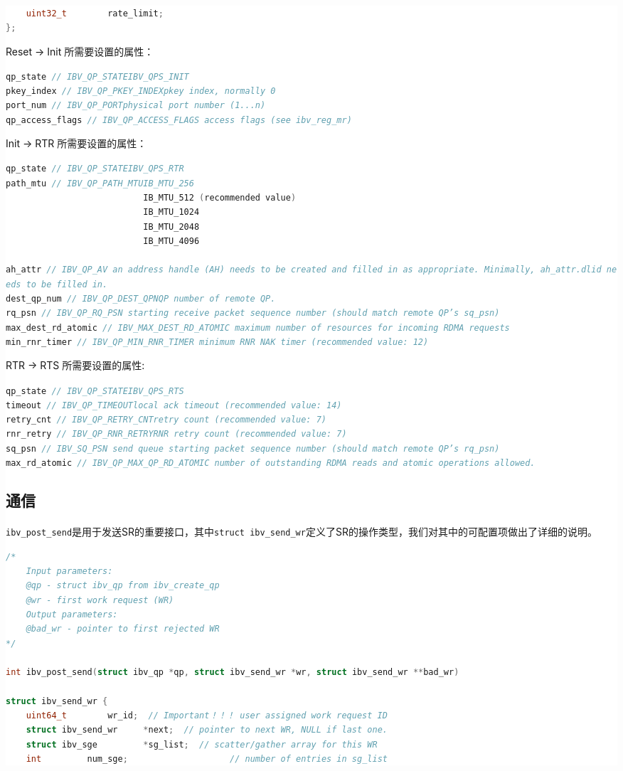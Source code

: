 ```c
	uint32_t		rate_limit;
};  
```



Reset -> Init 所需要设置的属性：

```c
qp_state // IBV_QP_STATEIBV_QPS_INIT
pkey_index // IBV_QP_PKEY_INDEXpkey index, normally 0
port_num // IBV_QP_PORTphysical port number (1...n)
qp_access_flags // IBV_QP_ACCESS_FLAGS access flags (see ibv_reg_mr)
```

Init -> RTR 所需要设置的属性：

```c
qp_state // IBV_QP_STATEIBV_QPS_RTR
path_mtu // IBV_QP_PATH_MTUIB_MTU_256
                           IB_MTU_512 (recommended value)
                           IB_MTU_1024
                           IB_MTU_2048
                           IB_MTU_4096

ah_attr // IBV_QP_AV an address handle (AH) needs to be created and filled in as appropriate. Minimally, ah_attr.dlid needs to be filled in.
dest_qp_num // IBV_QP_DEST_QPNQP number of remote QP.
rq_psn // IBV_QP_RQ_PSN starting receive packet sequence number (should match remote QP’s sq_psn)
max_dest_rd_atomic // IBV_MAX_DEST_RD_ATOMIC maximum number of resources for incoming RDMA requests
min_rnr_timer // IBV_QP_MIN_RNR_TIMER minimum RNR NAK timer (recommended value: 12)                           
```

RTR -> RTS 所需要设置的属性:

```c
qp_state // IBV_QP_STATEIBV_QPS_RTS
timeout // IBV_QP_TIMEOUTlocal ack timeout (recommended value: 14)
retry_cnt // IBV_QP_RETRY_CNTretry count (recommended value: 7)
rnr_retry // IBV_QP_RNR_RETRYRNR retry count (recommended value: 7)
sq_psn // IBV_SQ_PSN send queue starting packet sequence number (should match remote QP’s rq_psn)
max_rd_atomic // IBV_QP_MAX_QP_RD_ATOMIC number of outstanding RDMA reads and atomic operations allowed.
```



## 通信



`ibv_post_send`是用于发送SR的重要接口，其中`struct ibv_send_wr`定义了SR的操作类型，我们对其中的可配置项做出了详细的说明。

```c
/*
	Input parameters:
	@qp - struct ibv_qp from ibv_create_qp
	@wr - first work request (WR)
	Output parameters:
	@bad_wr - pointer to first rejected WR
*/

int ibv_post_send(struct ibv_qp *qp, struct ibv_send_wr *wr, struct ibv_send_wr **bad_wr)

struct ibv_send_wr {
	uint64_t		wr_id;  // Important！！！ user assigned work request ID
	struct ibv_send_wr     *next;  // pointer to next WR, NULL if last one.
	struct ibv_sge	       *sg_list;  // scatter/gather array for this WR
	int			num_sge;                    // number of entries in sg_list
```